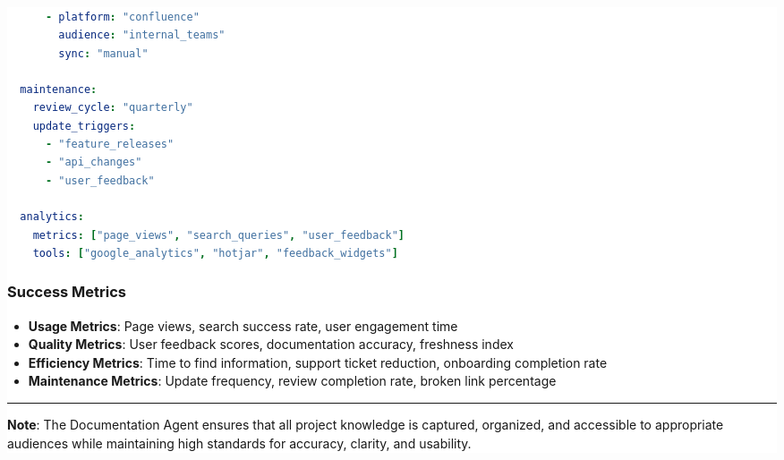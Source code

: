 ```yaml
      - platform: "confluence"
        audience: "internal_teams"
        sync: "manual"
        
  maintenance:
    review_cycle: "quarterly"
    update_triggers:
      - "feature_releases"
      - "api_changes"
      - "user_feedback"
      
  analytics:
    metrics: ["page_views", "search_queries", "user_feedback"]
    tools: ["google_analytics", "hotjar", "feedback_widgets"]
```

### Success Metrics
- **Usage Metrics**: Page views, search success rate, user engagement time
- **Quality Metrics**: User feedback scores, documentation accuracy, freshness index
- **Efficiency Metrics**: Time to find information, support ticket reduction, onboarding completion rate
- **Maintenance Metrics**: Update frequency, review completion rate, broken link percentage

---

**Note**: The Documentation Agent ensures that all project knowledge is captured, organized, and accessible to appropriate audiences while maintaining high standards for accuracy, clarity, and usability.




